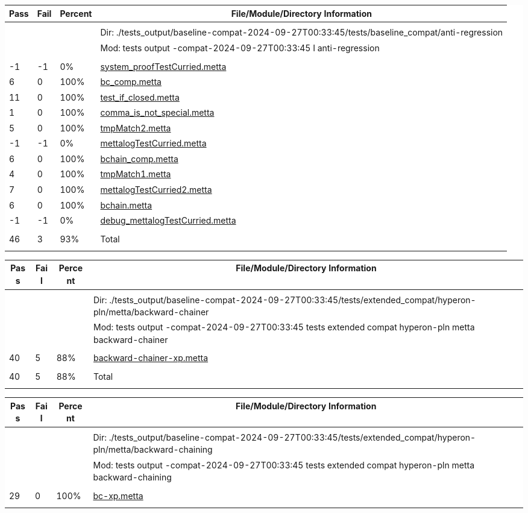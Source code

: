 |  Pass |  Fail |  Percent | File/Module/Directory Information                                                                              |
|-------|-------|----------|----------------------------------------------------------------------------------------------------|
|       |       |          |                                                                                |
|       |       |          | Dir: ./tests_output/baseline-compat-2024-09-27T00:33:45/tests/baseline_compat/anti-regression|
|       |       |          | Mod: tests output -compat-2024-09-27T00:33:45 I  anti-regression               |
|       |       |          |                                                                                |
|    -1 |    -1 |      0%  | [system_proofTestCurried.metta](https://logicmoo.org/public/mettreportstests/baseline_compat/anti-regression/system_proofTestCurried.metta.html) |
|     6 |     0 |    100%  | [bc_comp.metta](https://logicmoo.org/public/mettreportstests/baseline_compat/anti-regression/bc_comp.metta.html) |
|    11 |     0 |    100%  | [test_if_closed.metta](https://logicmoo.org/public/mettreportstests/baseline_compat/anti-regression/test_if_closed.metta.html) |
|     1 |     0 |    100%  | [comma_is_not_special.metta](https://logicmoo.org/public/mettreportstests/baseline_compat/anti-regression/comma_is_not_special.metta.html) |
|     5 |     0 |    100%  | [tmpMatch2.metta](https://logicmoo.org/public/mettreportstests/baseline_compat/anti-regression/tmpMatch2.metta.html) |
|    -1 |    -1 |      0%  | [mettalogTestCurried.metta](https://logicmoo.org/public/mettreportstests/baseline_compat/anti-regression/mettalogTestCurried.metta.html) |
|     6 |     0 |    100%  | [bchain_comp.metta](https://logicmoo.org/public/mettreportstests/baseline_compat/anti-regression/bchain_comp.metta.html) |
|     4 |     0 |    100%  | [tmpMatch1.metta](https://logicmoo.org/public/mettreportstests/baseline_compat/anti-regression/tmpMatch1.metta.html) |
|     7 |     0 |    100%  | [mettalogTestCurried2.metta](https://logicmoo.org/public/mettreportstests/baseline_compat/anti-regression/mettalogTestCurried2.metta.html) |
|     6 |     0 |    100%  | [bchain.metta](https://logicmoo.org/public/mettreportstests/baseline_compat/anti-regression/bchain.metta.html) |
|    -1 |    -1 |      0%  | [debug_mettalogTestCurried.metta](https://logicmoo.org/public/mettreportstests/baseline_compat/anti-regression/debug_mettalogTestCurried.metta.html) |
|       |       |          |                                                                                |
|    46 |     3 |     93%  | Total                                                                          |
|       |       |          |                                                                                |


|  Pass |  Fail |  Percent | File/Module/Directory Information                                                                              |
|-------|-------|----------|----------------------------------------------------------------------------------------------------|
|       |       |          |                                                                                |
|       |       |          | Dir: ./tests_output/baseline-compat-2024-09-27T00:33:45/tests/extended_compat/hyperon-pln/metta/backward-chainer|
|       |       |          | Mod: tests output -compat-2024-09-27T00:33:45 tests extended compat hyperon-pln metta backward-chainer|
|       |       |          |                                                                                |
|    40 |     5 |     88%  | [backward-chainer-xp.metta](https://logicmoo.org/public/mettreportstests/extended_compat/hyperon-pln/metta/backward-chainer/backward-chainer-xp.metta.html) |
|       |       |          |                                                                                |
|    40 |     5 |     88%  | Total                                                                          |
|       |       |          |                                                                                |


|  Pass |  Fail |  Percent | File/Module/Directory Information                                                                              |
|-------|-------|----------|----------------------------------------------------------------------------------------------------|
|       |       |          |                                                                                |
|       |       |          | Dir: ./tests_output/baseline-compat-2024-09-27T00:33:45/tests/extended_compat/hyperon-pln/metta/backward-chaining|
|       |       |          | Mod: tests output -compat-2024-09-27T00:33:45 tests extended compat hyperon-pln metta backward-chaining|
|       |       |          |                                                                                |
|    29 |     0 |    100%  | [bc-xp.metta](https://logicmoo.org/public/mettreportstests/extended_compat/hyperon-pln/metta/backward-chaining/bc-xp.metta.html) |
|       |       |          |                                                                                |